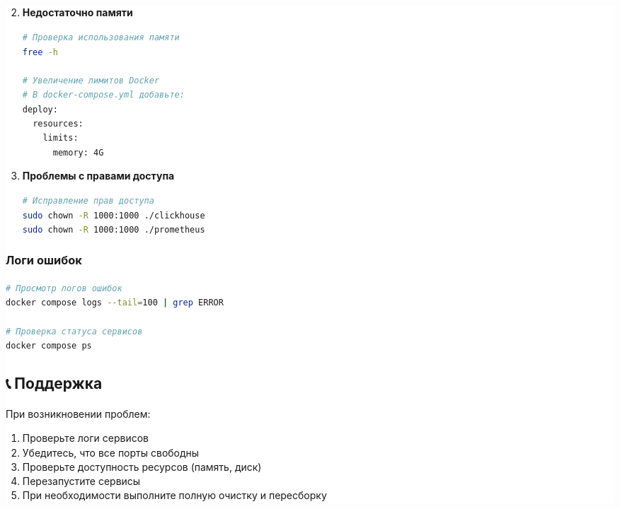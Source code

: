 2. **Недостаточно памяти**
   ```bash
   # Проверка использования памяти
   free -h
   
   # Увеличение лимитов Docker
   # В docker-compose.yml добавьте:
   deploy:
     resources:
       limits:
         memory: 4G
   ```

3. **Проблемы с правами доступа**
   ```bash
   # Исправление прав доступа
   sudo chown -R 1000:1000 ./clickhouse
   sudo chown -R 1000:1000 ./prometheus
   ```

### Логи ошибок

```bash
# Просмотр логов ошибок
docker compose logs --tail=100 | grep ERROR

# Проверка статуса сервисов
docker compose ps
```

## 📞 Поддержка

При возникновении проблем:

1. Проверьте логи сервисов
2. Убедитесь, что все порты свободны
3. Проверьте доступность ресурсов (память, диск)
4. Перезапустите сервисы
5. При необходимости выполните полную очистку и пересборку